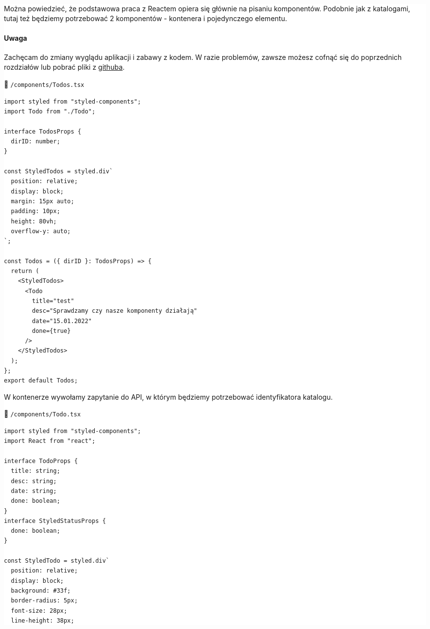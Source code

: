 Można powiedzieć, że podstawowa praca z Reactem opiera się głównie na pisaniu komponentów. Podobnie jak z katalogami, tutaj też będziemy potrzebować 2 komponentów - kontenera i pojedynczego elementu.

#### Uwaga

Zachęcam do zmiany wyglądu aplikacji i zabawy z kodem. W razie problemów, zawsze możesz cofnąć się do poprzednich rozdziałów lub pobrać pliki z [githuba](https://github.com/Tomsonikus/TODO_LevelUP).

:file_folder: `/components/Todos.tsx`

```tsx
import styled from "styled-components";
import Todo from "./Todo";

interface TodosProps {
  dirID: number;
}

const StyledTodos = styled.div`
  position: relative;
  display: block;
  margin: 15px auto;
  padding: 10px;
  height: 80vh;
  overflow-y: auto;
`;

const Todos = ({ dirID }: TodosProps) => {
  return (
    <StyledTodos>
      <Todo
        title="test"
        desc="Sprawdzamy czy nasze komponenty działają"
        date="15.01.2022"
        done={true}
      />
    </StyledTodos>
  );
};
export default Todos;
```

W kontenerze wywołamy zapytanie do API, w którym będziemy potrzebować identyfikatora katalogu.

:file_folder: `/components/Todo.tsx`

```tsx
import styled from "styled-components";
import React from "react";

interface TodoProps {
  title: string;
  desc: string;
  date: string;
  done: boolean;
}
interface StyledStatusProps {
  done: boolean;
}

const StyledTodo = styled.div`
  position: relative;
  display: block;
  background: #33f;
  border-radius: 5px;
  font-size: 28px;
  line-height: 38px;
```